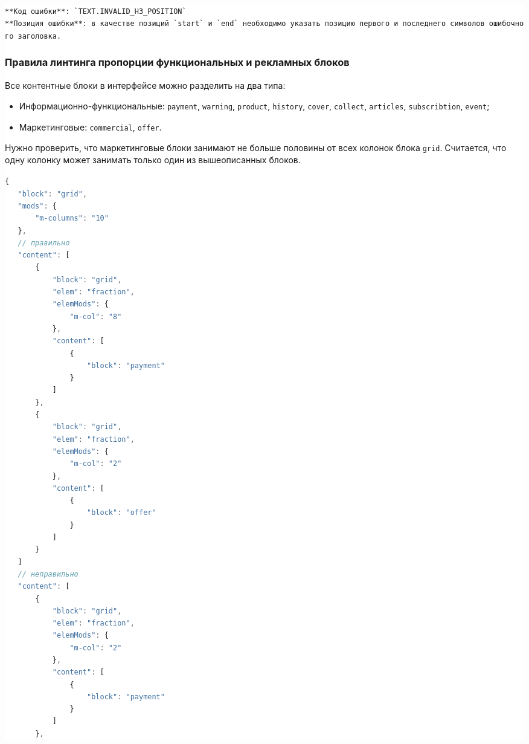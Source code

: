     **Код ошибки**: `TEXT.INVALID_H3_POSITION`  
    **Позиция ошибки**: в качестве позиций `start` и `end` необходимо указать позицию первого и последнего символов ошибочного заголовка.

### Правила линтинга пропорции функциональных и рекламных блоков
Все контентные блоки в интерфейсе можно разделить на два типа:

* Информационно-функциональные:
`payment`, `warning`, `product`, `history`, `cover`, `collect`, `articles`, `subscribtion`, `event`;

* Маркетинговые:
`commercial`, `offer`.

Нужно проверить, что маркетинговые блоки занимают не больше половины от всех колонок блока `grid`. Считается, что одну колонку может занимать только один из вышеописанных блоков.
 
```js
{
   "block": "grid",
   "mods": {
       "m-columns": "10"
   },
   // правильно
   "content": [
       {
           "block": "grid",
           "elem": "fraction",
           "elemMods": {
               "m-col": "8"
           },
           "content": [
               {
                   "block": "payment"
               }
           ]
       },
       {
           "block": "grid",
           "elem": "fraction",
           "elemMods": {
               "m-col": "2"
           },
           "content": [
               {
                   "block": "offer"
               }
           ]
       }
   ]
   // неправильно
   "content": [
       {
           "block": "grid",
           "elem": "fraction",
           "elemMods": {
               "m-col": "2"
           },
           "content": [
               {
                   "block": "payment"
               }
           ]
       },
```